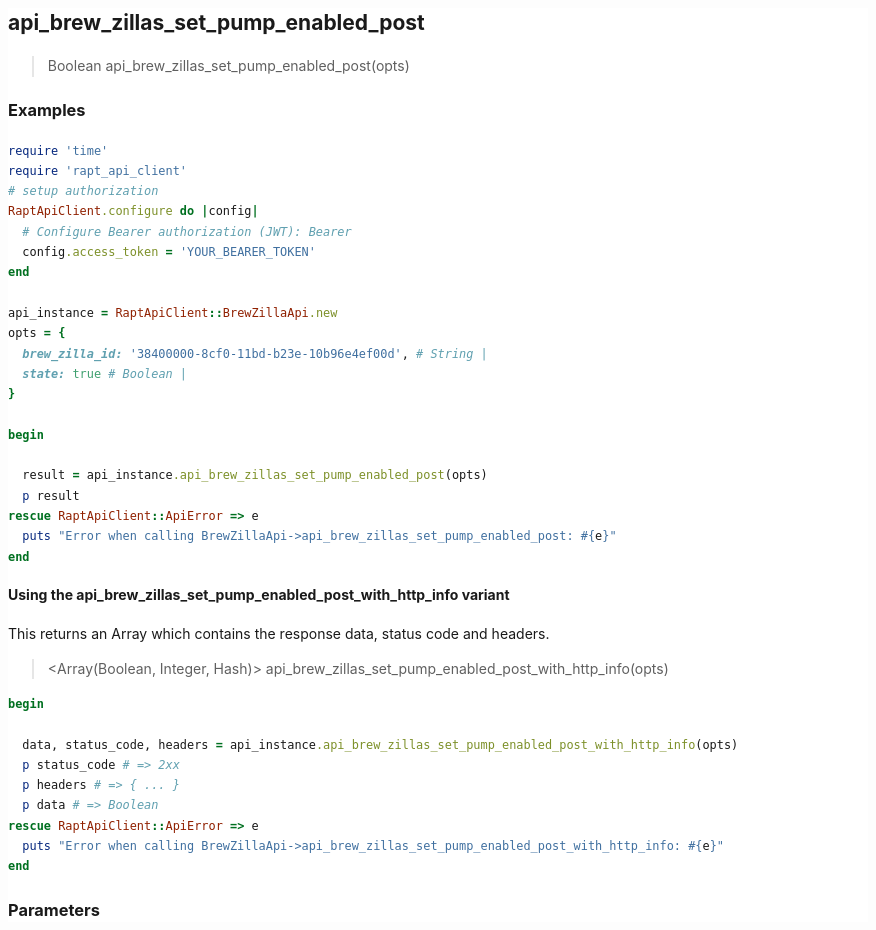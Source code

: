 ## api_brew_zillas_set_pump_enabled_post

> Boolean api_brew_zillas_set_pump_enabled_post(opts)



### Examples

```ruby
require 'time'
require 'rapt_api_client'
# setup authorization
RaptApiClient.configure do |config|
  # Configure Bearer authorization (JWT): Bearer
  config.access_token = 'YOUR_BEARER_TOKEN'
end

api_instance = RaptApiClient::BrewZillaApi.new
opts = {
  brew_zilla_id: '38400000-8cf0-11bd-b23e-10b96e4ef00d', # String | 
  state: true # Boolean | 
}

begin
  
  result = api_instance.api_brew_zillas_set_pump_enabled_post(opts)
  p result
rescue RaptApiClient::ApiError => e
  puts "Error when calling BrewZillaApi->api_brew_zillas_set_pump_enabled_post: #{e}"
end
```

#### Using the api_brew_zillas_set_pump_enabled_post_with_http_info variant

This returns an Array which contains the response data, status code and headers.

> <Array(Boolean, Integer, Hash)> api_brew_zillas_set_pump_enabled_post_with_http_info(opts)

```ruby
begin
  
  data, status_code, headers = api_instance.api_brew_zillas_set_pump_enabled_post_with_http_info(opts)
  p status_code # => 2xx
  p headers # => { ... }
  p data # => Boolean
rescue RaptApiClient::ApiError => e
  puts "Error when calling BrewZillaApi->api_brew_zillas_set_pump_enabled_post_with_http_info: #{e}"
end
```

### Parameters
